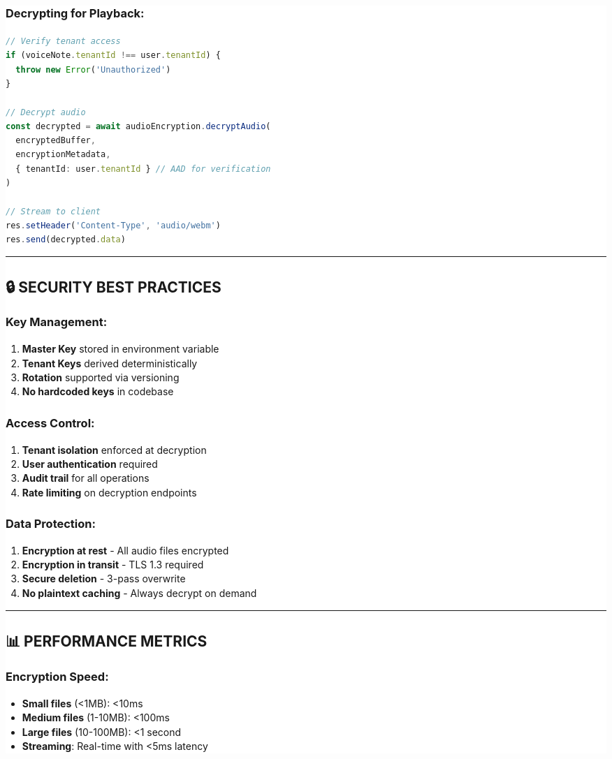 ```typescript
```

### **Decrypting for Playback**:
```typescript
// Verify tenant access
if (voiceNote.tenantId !== user.tenantId) {
  throw new Error('Unauthorized')
}

// Decrypt audio
const decrypted = await audioEncryption.decryptAudio(
  encryptedBuffer,
  encryptionMetadata,
  { tenantId: user.tenantId } // AAD for verification
)

// Stream to client
res.setHeader('Content-Type', 'audio/webm')
res.send(decrypted.data)
```

---

## 🔒 SECURITY BEST PRACTICES

### **Key Management**:
1. **Master Key** stored in environment variable
2. **Tenant Keys** derived deterministically
3. **Rotation** supported via versioning
4. **No hardcoded keys** in codebase

### **Access Control**:
1. **Tenant isolation** enforced at decryption
2. **User authentication** required
3. **Audit trail** for all operations
4. **Rate limiting** on decryption endpoints

### **Data Protection**:
1. **Encryption at rest** - All audio files encrypted
2. **Encryption in transit** - TLS 1.3 required
3. **Secure deletion** - 3-pass overwrite
4. **No plaintext caching** - Always decrypt on demand

---

## 📊 PERFORMANCE METRICS

### **Encryption Speed**:
- **Small files** (<1MB): <10ms
- **Medium files** (1-10MB): <100ms
- **Large files** (10-100MB): <1 second
- **Streaming**: Real-time with <5ms latency
